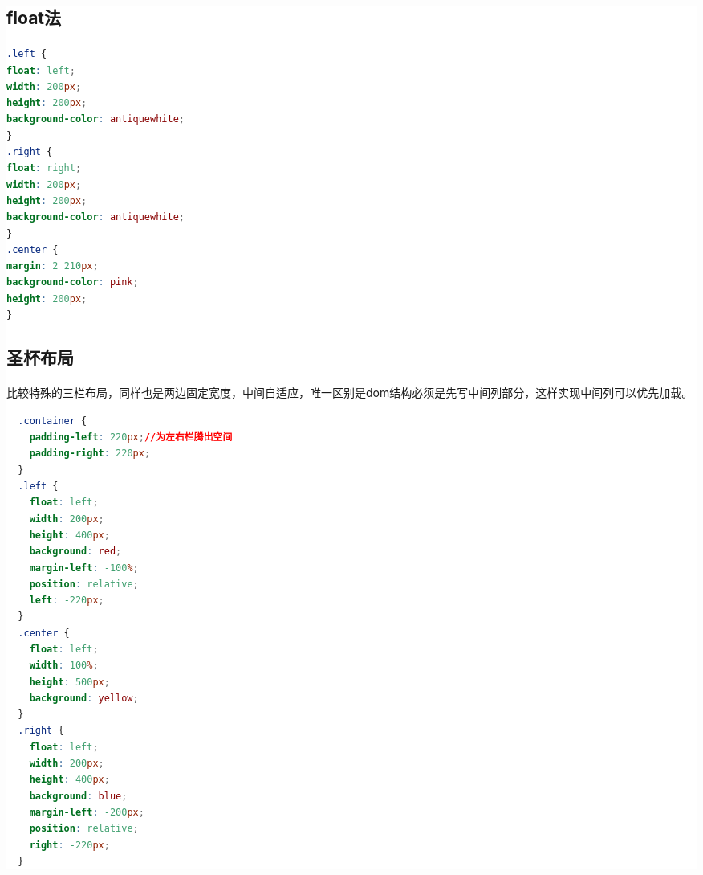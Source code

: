 ## float法

```css
.left {
float: left;
width: 200px;
height: 200px;
background-color: antiquewhite;
}
.right {
float: right;
width: 200px;
height: 200px;
background-color: antiquewhite;
}
.center {
margin: 2 210px;
background-color: pink;
height: 200px;
}
```

## 圣杯布局

比较特殊的三栏布局，同样也是两边固定宽度，中间自适应，唯一区别是dom结构必须是先写中间列部分，这样实现中间列可以优先加载。

```css
  .container {
    padding-left: 220px;//为左右栏腾出空间
    padding-right: 220px;
  }
  .left {
    float: left;
    width: 200px;
    height: 400px;
    background: red;
    margin-left: -100%;
    position: relative;
    left: -220px;
  }
  .center {
    float: left;
    width: 100%;
    height: 500px;
    background: yellow;
  }
  .right {
    float: left;
    width: 200px;
    height: 400px;
    background: blue;
    margin-left: -200px;
    position: relative;
    right: -220px;
  }
```
